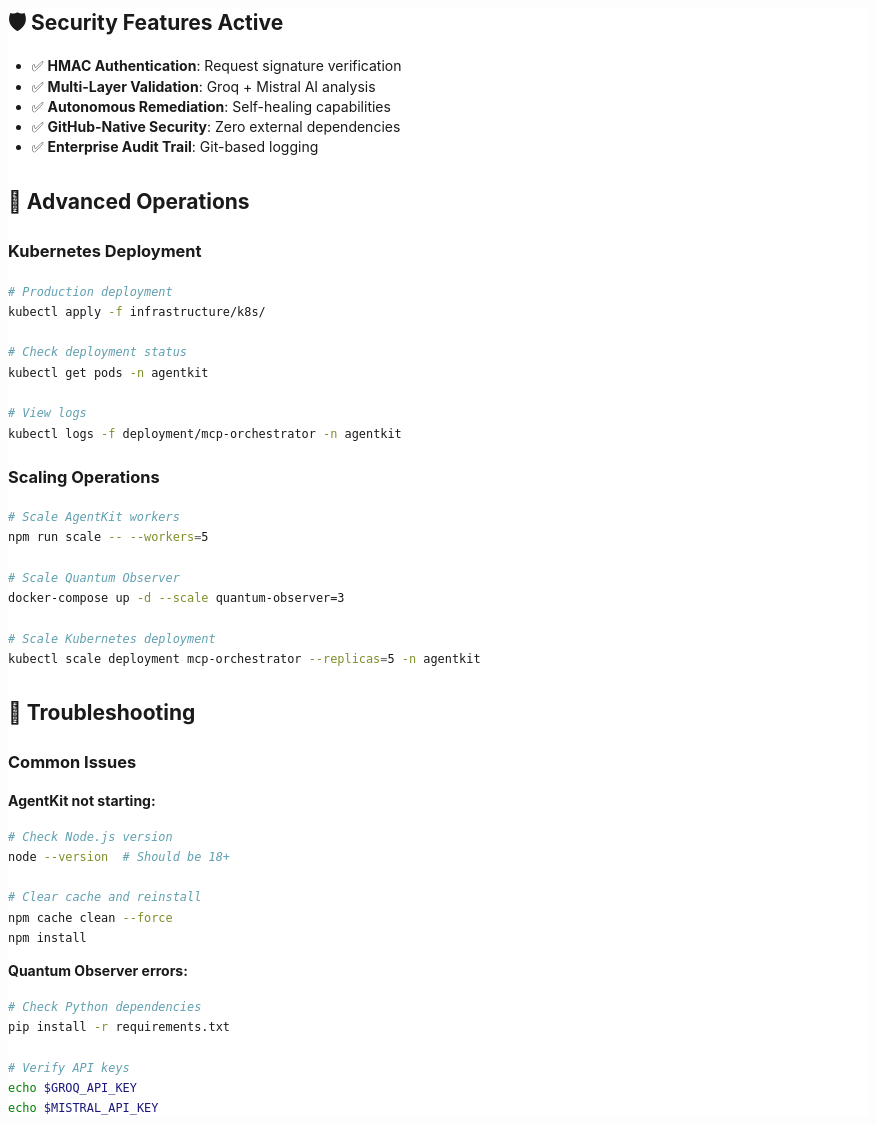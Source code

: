 ## 🛡️ Security Features Active

- ✅ **HMAC Authentication**: Request signature verification
- ✅ **Multi-Layer Validation**: Groq + Mistral AI analysis
- ✅ **Autonomous Remediation**: Self-healing capabilities
- ✅ **GitHub-Native Security**: Zero external dependencies
- ✅ **Enterprise Audit Trail**: Git-based logging

## 🔧 Advanced Operations

### Kubernetes Deployment
```bash
# Production deployment
kubectl apply -f infrastructure/k8s/

# Check deployment status
kubectl get pods -n agentkit

# View logs
kubectl logs -f deployment/mcp-orchestrator -n agentkit
```

### Scaling Operations
```bash
# Scale AgentKit workers
npm run scale -- --workers=5

# Scale Quantum Observer
docker-compose up -d --scale quantum-observer=3

# Scale Kubernetes deployment
kubectl scale deployment mcp-orchestrator --replicas=5 -n agentkit
```

## 🚨 Troubleshooting

### Common Issues

**AgentKit not starting:**
```bash
# Check Node.js version
node --version  # Should be 18+

# Clear cache and reinstall
npm cache clean --force
npm install
```

**Quantum Observer errors:**
```bash
# Check Python dependencies
pip install -r requirements.txt

# Verify API keys
echo $GROQ_API_KEY
echo $MISTRAL_API_KEY
```
